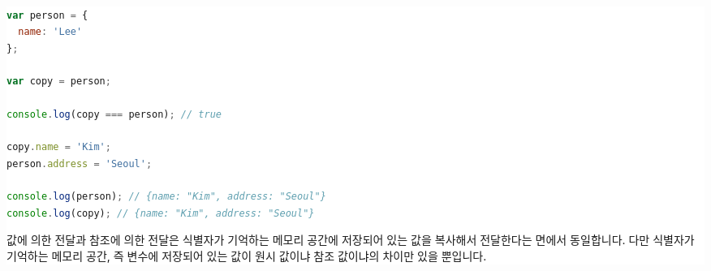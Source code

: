 ```js
var person = {
  name: 'Lee'
};

var copy = person;

console.log(copy === person); // true

copy.name = 'Kim';
person.address = 'Seoul';

console.log(person); // {name: "Kim", address: "Seoul"}
console.log(copy); // {name: "Kim", address: "Seoul"}
```

값에 의한 전달과 참조에 의한 전달은 식별자가 기억하는 메모리 공간에 저장되어 있는 값을 복사해서 전달한다는 면에서 동일합니다. 다만 식별자가 기억하는 메모리 공간, 즉 변수에 저장되어 있는 값이 원시 값이냐 참조 값이냐의 차이만 있을 뿐입니다.

